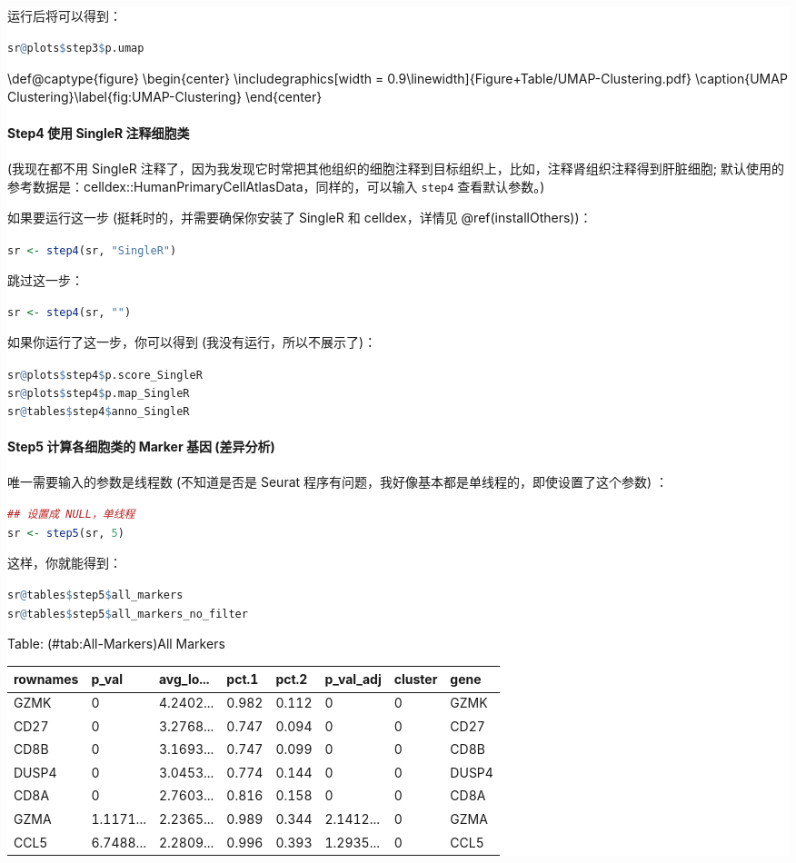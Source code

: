 运行后将可以得到：


```r
sr@plots$step3$p.umap
```


\def\@captype{figure}
\begin{center}
\includegraphics[width = 0.9\linewidth]{Figure+Table/UMAP-Clustering.pdf}
\caption{UMAP Clustering}\label{fig:UMAP-Clustering}
\end{center}

####  Step4 使用 SingleR 注释细胞类

(我现在都不用 SingleR 注释了，因为我发现它时常把其他组织的细胞注释到目标组织上，比如，注释肾组织注释得到肝脏细胞; 
默认使用的参考数据是：celldex::HumanPrimaryCellAtlasData，同样的，可以输入 `step4` 查看默认参数。)

如果要运行这一步 (挺耗时的，并需要确保你安装了 SingleR 和 celldex，详情见 \@ref(installOthers))：


```r
sr <- step4(sr, "SingleR")
```

跳过这一步：


```r
sr <- step4(sr, "")
```

如果你运行了这一步，你可以得到 (我没有运行，所以不展示了)：


```r
sr@plots$step4$p.score_SingleR
sr@plots$step4$p.map_SingleR
sr@tables$step4$anno_SingleR
```

#### Step5 计算各细胞类的 Marker 基因 (差异分析) 

唯一需要输入的参数是线程数 (不知道是否是 Seurat 程序有问题，我好像基本都是单线程的，即使设置了这个参数) ：


```r
## 设置成 NULL，单线程
sr <- step5(sr, 5)
```

这样，你就能得到：


```r
sr@tables$step5$all_markers
sr@tables$step5$all_markers_no_filter
```


Table: (\#tab:All-Markers)All Markers

|rownames |p_val     |avg_lo... |pct.1 |pct.2 |p_val_adj |cluster |gene     |
|:--------|:---------|:---------|:-----|:-----|:---------|:-------|:--------|
|GZMK     |0         |4.2402... |0.982 |0.112 |0         |0       |GZMK     |
|CD27     |0         |3.2768... |0.747 |0.094 |0         |0       |CD27     |
|CD8B     |0         |3.1693... |0.747 |0.099 |0         |0       |CD8B     |
|DUSP4    |0         |3.0453... |0.774 |0.144 |0         |0       |DUSP4    |
|CD8A     |0         |2.7603... |0.816 |0.158 |0         |0       |CD8A     |
|GZMA     |1.1171... |2.2365... |0.989 |0.344 |2.1412... |0       |GZMA     |
|CCL5     |6.7488... |2.2809... |0.996 |0.393 |1.2935... |0       |CCL5     |